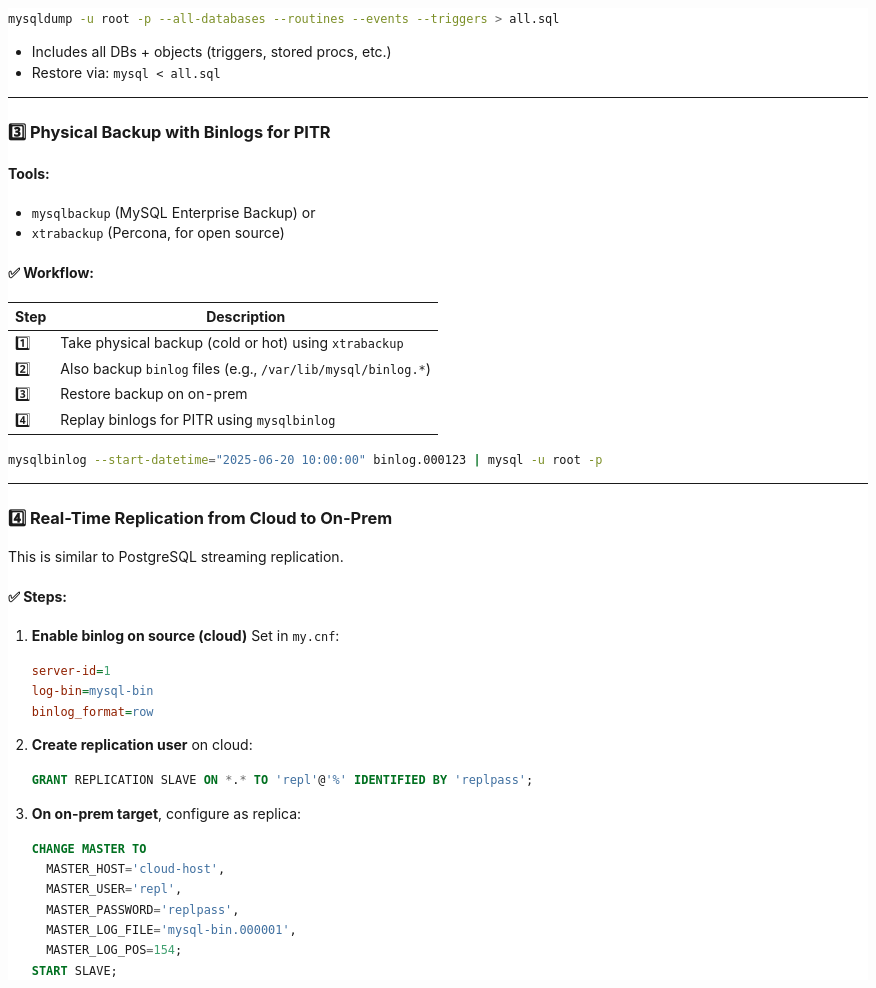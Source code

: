 ```bash
mysqldump -u root -p --all-databases --routines --events --triggers > all.sql
```

* Includes all DBs + objects (triggers, stored procs, etc.)
* Restore via: `mysql < all.sql`

---

### 3️⃣ **Physical Backup with Binlogs for PITR**

#### Tools:

* `mysqlbackup` (MySQL Enterprise Backup) or
* `xtrabackup` (Percona, for open source)

#### ✅ Workflow:

| Step | Description                                                  |
| ---- | ------------------------------------------------------------ |
| 1️⃣  | Take physical backup (cold or hot) using `xtrabackup`        |
| 2️⃣  | Also backup `binlog` files (e.g., `/var/lib/mysql/binlog.*`) |
| 3️⃣  | Restore backup on on-prem                                    |
| 4️⃣  | Replay binlogs for PITR using `mysqlbinlog`                  |

```bash
mysqlbinlog --start-datetime="2025-06-20 10:00:00" binlog.000123 | mysql -u root -p
```

---

### 4️⃣ **Real-Time Replication from Cloud to On-Prem**

This is similar to PostgreSQL streaming replication.

#### ✅ Steps:

1. **Enable binlog on source (cloud)**
   Set in `my.cnf`:

   ```ini
   server-id=1
   log-bin=mysql-bin
   binlog_format=row
   ```

2. **Create replication user** on cloud:

   ```sql
   GRANT REPLICATION SLAVE ON *.* TO 'repl'@'%' IDENTIFIED BY 'replpass';
   ```

3. **On on-prem target**, configure as replica:

   ```sql
   CHANGE MASTER TO
     MASTER_HOST='cloud-host',
     MASTER_USER='repl',
     MASTER_PASSWORD='replpass',
     MASTER_LOG_FILE='mysql-bin.000001',
     MASTER_LOG_POS=154;
   START SLAVE;
   ```
